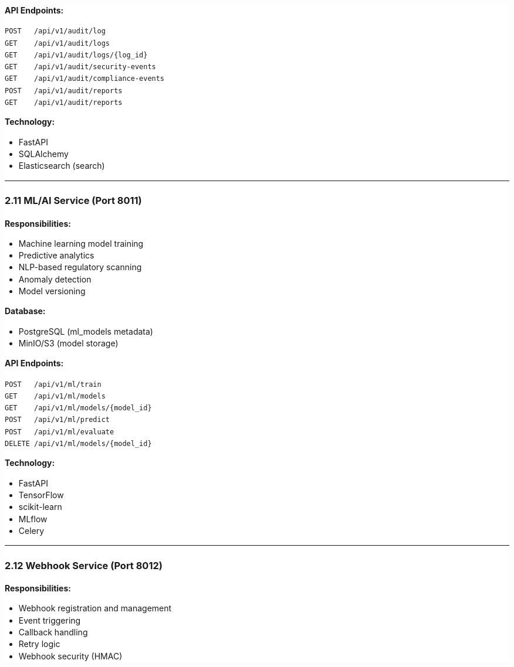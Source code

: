**API Endpoints:**
```
POST   /api/v1/audit/log
GET    /api/v1/audit/logs
GET    /api/v1/audit/logs/{log_id}
GET    /api/v1/audit/security-events
GET    /api/v1/audit/compliance-events
POST   /api/v1/audit/reports
GET    /api/v1/audit/reports
```

**Technology:**
- FastAPI
- SQLAlchemy
- Elasticsearch (search)

---

### 2.11 ML/AI Service (Port 8011)

**Responsibilities:**
- Machine learning model training
- Predictive analytics
- NLP-based regulatory scanning
- Anomaly detection
- Model versioning

**Database:**
- PostgreSQL (ml_models metadata)
- MinIO/S3 (model storage)

**API Endpoints:**
```
POST   /api/v1/ml/train
GET    /api/v1/ml/models
GET    /api/v1/ml/models/{model_id}
POST   /api/v1/ml/predict
POST   /api/v1/ml/evaluate
DELETE /api/v1/ml/models/{model_id}
```

**Technology:**
- FastAPI
- TensorFlow
- scikit-learn
- MLflow
- Celery

---

### 2.12 Webhook Service (Port 8012)

**Responsibilities:**
- Webhook registration and management
- Event triggering
- Callback handling
- Retry logic
- Webhook security (HMAC)
